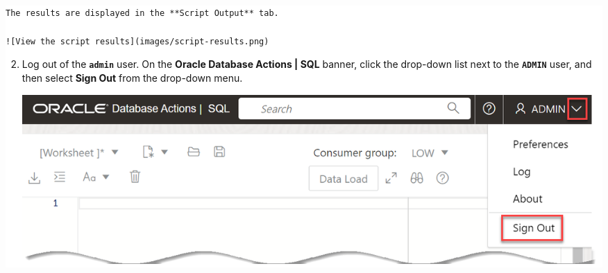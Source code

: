     The results are displayed in the **Script Output** tab.

    ![View the script results](images/script-results.png)

2. Log out of the **`admin`** user. On the **Oracle Database Actions | SQL** banner, click the drop-down list next to the **`ADMIN`** user, and then select **Sign Out** from the drop-down menu.

    ![Log out of admin](images/logout-admin.png)
